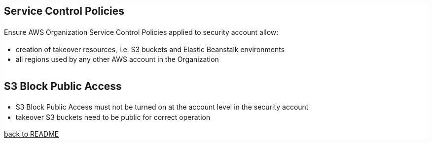 ## Service Control Policies
Ensure AWS Organization Service Control Policies applied to security account allow:
* creation of takeover resources, i.e. S3 buckets and Elastic Beanstalk environments
* all regions used by any other AWS account in the Organization

## S3 Block Public Access
* S3 Block Public Access must not be turned on at the account level in the security account
* takeover S3 buckets need to be public for correct operation

[back to README](../README.md)